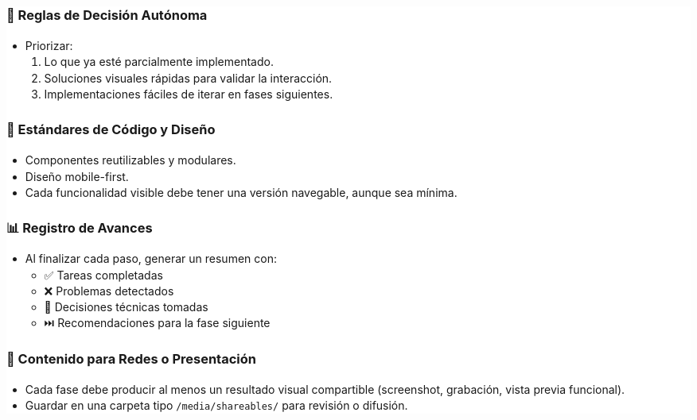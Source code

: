 ### 🧠 Reglas de Decisión Autónoma
- Priorizar:
  1. Lo que ya esté parcialmente implementado.
  2. Soluciones visuales rápidas para validar la interacción.
  3. Implementaciones fáciles de iterar en fases siguientes.

### 📐 Estándares de Código y Diseño
- Componentes reutilizables y modulares.
- Diseño mobile-first.
- Cada funcionalidad visible debe tener una versión navegable, aunque sea mínima.

### 📊 Registro de Avances
- Al finalizar cada paso, generar un resumen con:
  - ✅ Tareas completadas
  - ❌ Problemas detectados
  - 🔧 Decisiones técnicas tomadas
  - ⏭️ Recomendaciones para la fase siguiente

### 📣 Contenido para Redes o Presentación
- Cada fase debe producir al menos un resultado visual compartible (screenshot, grabación, vista previa funcional).
- Guardar en una carpeta tipo `/media/shareables/` para revisión o difusión.